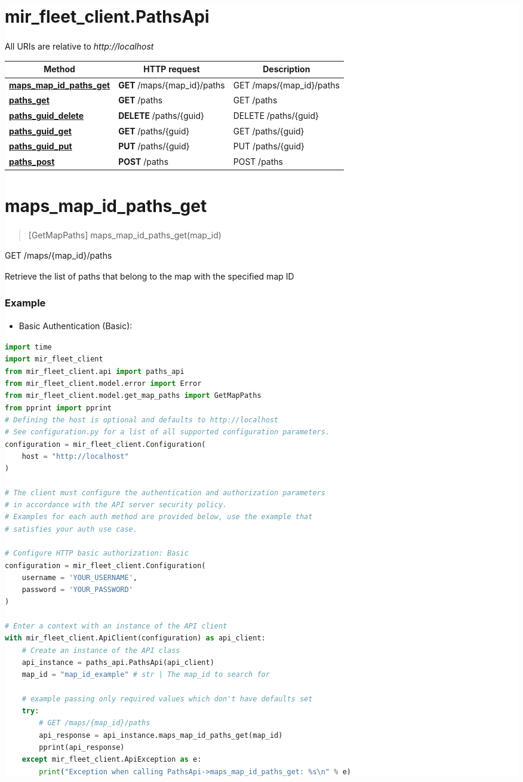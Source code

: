 # mir_fleet_client.PathsApi

All URIs are relative to *http://localhost*

Method | HTTP request | Description
------------- | ------------- | -------------
[**maps_map_id_paths_get**](PathsApi.md#maps_map_id_paths_get) | **GET** /maps/{map_id}/paths | GET /maps/{map_id}/paths
[**paths_get**](PathsApi.md#paths_get) | **GET** /paths | GET /paths
[**paths_guid_delete**](PathsApi.md#paths_guid_delete) | **DELETE** /paths/{guid} | DELETE /paths/{guid}
[**paths_guid_get**](PathsApi.md#paths_guid_get) | **GET** /paths/{guid} | GET /paths/{guid}
[**paths_guid_put**](PathsApi.md#paths_guid_put) | **PUT** /paths/{guid} | PUT /paths/{guid}
[**paths_post**](PathsApi.md#paths_post) | **POST** /paths | POST /paths


# **maps_map_id_paths_get**
> [GetMapPaths] maps_map_id_paths_get(map_id)

GET /maps/{map_id}/paths

Retrieve the list of paths that belong to the map with the specified map ID

### Example

* Basic Authentication (Basic):

```python
import time
import mir_fleet_client
from mir_fleet_client.api import paths_api
from mir_fleet_client.model.error import Error
from mir_fleet_client.model.get_map_paths import GetMapPaths
from pprint import pprint
# Defining the host is optional and defaults to http://localhost
# See configuration.py for a list of all supported configuration parameters.
configuration = mir_fleet_client.Configuration(
    host = "http://localhost"
)

# The client must configure the authentication and authorization parameters
# in accordance with the API server security policy.
# Examples for each auth method are provided below, use the example that
# satisfies your auth use case.

# Configure HTTP basic authorization: Basic
configuration = mir_fleet_client.Configuration(
    username = 'YOUR_USERNAME',
    password = 'YOUR_PASSWORD'
)

# Enter a context with an instance of the API client
with mir_fleet_client.ApiClient(configuration) as api_client:
    # Create an instance of the API class
    api_instance = paths_api.PathsApi(api_client)
    map_id = "map_id_example" # str | The map_id to search for

    # example passing only required values which don't have defaults set
    try:
        # GET /maps/{map_id}/paths
        api_response = api_instance.maps_map_id_paths_get(map_id)
        pprint(api_response)
    except mir_fleet_client.ApiException as e:
        print("Exception when calling PathsApi->maps_map_id_paths_get: %s\n" % e)
```